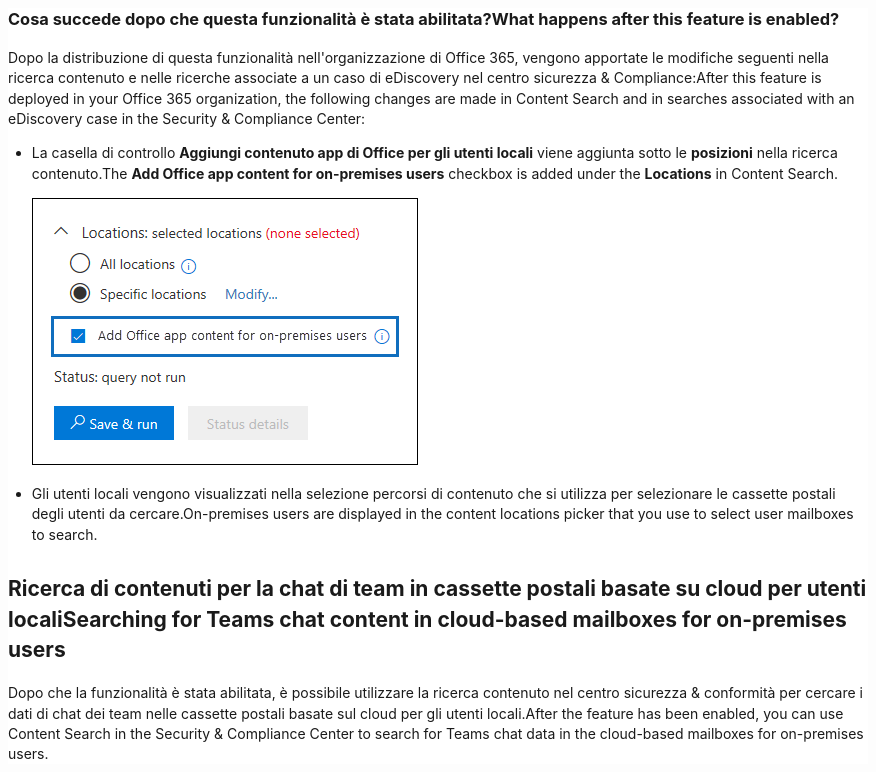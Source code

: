 ### <a name="what-happens-after-this-feature-is-enabled"></a><span data-ttu-id="8c427-142">Cosa succede dopo che questa funzionalità è stata abilitata?</span><span class="sxs-lookup"><span data-stu-id="8c427-142">What happens after this feature is enabled?</span></span>

<span data-ttu-id="8c427-143">Dopo la distribuzione di questa funzionalità nell'organizzazione di Office 365, vengono apportate le modifiche seguenti nella ricerca contenuto e nelle ricerche associate a un caso di eDiscovery nel centro sicurezza & Compliance:</span><span class="sxs-lookup"><span data-stu-id="8c427-143">After this feature is deployed in your Office 365 organization, the following changes are made in Content Search and in searches associated with an eDiscovery case in the Security & Compliance Center:</span></span>
  
- <span data-ttu-id="8c427-144">La casella di controllo **Aggiungi contenuto app di Office per gli utenti locali** viene aggiunta sotto le **posizioni** nella ricerca contenuto.</span><span class="sxs-lookup"><span data-stu-id="8c427-144">The **Add Office app content for on-premises users** checkbox is added under the **Locations** in Content Search.</span></span> 
    
    ![La casella di controllo "Aggiungi contenuto app di Office per gli utenti locali" viene aggiunta all'interfaccia utente per la ricerca di contenuto](media/599e751e-17bd-408d-a18c-127538de6e85.png)
  
- <span data-ttu-id="8c427-146">Gli utenti locali vengono visualizzati nella selezione percorsi di contenuto che si utilizza per selezionare le cassette postali degli utenti da cercare.</span><span class="sxs-lookup"><span data-stu-id="8c427-146">On-premises users are displayed in the content locations picker that you use to select user mailboxes to search.</span></span> 
    

  
## <a name="searching-for-teams-chat-content-in-cloud-based-mailboxes-for-on-premises-users"></a><span data-ttu-id="8c427-147">Ricerca di contenuti per la chat di team in cassette postali basate su cloud per utenti locali</span><span class="sxs-lookup"><span data-stu-id="8c427-147">Searching for Teams chat content in cloud-based mailboxes for on-premises users</span></span>

<span data-ttu-id="8c427-148">Dopo che la funzionalità è stata abilitata, è possibile utilizzare la ricerca contenuto nel centro sicurezza & conformità per cercare i dati di chat dei team nelle cassette postali basate sul cloud per gli utenti locali.</span><span class="sxs-lookup"><span data-stu-id="8c427-148">After the feature has been enabled, you can use Content Search in the Security & Compliance Center to search for Teams chat data in the cloud-based mailboxes for on-premises users.</span></span> 
  